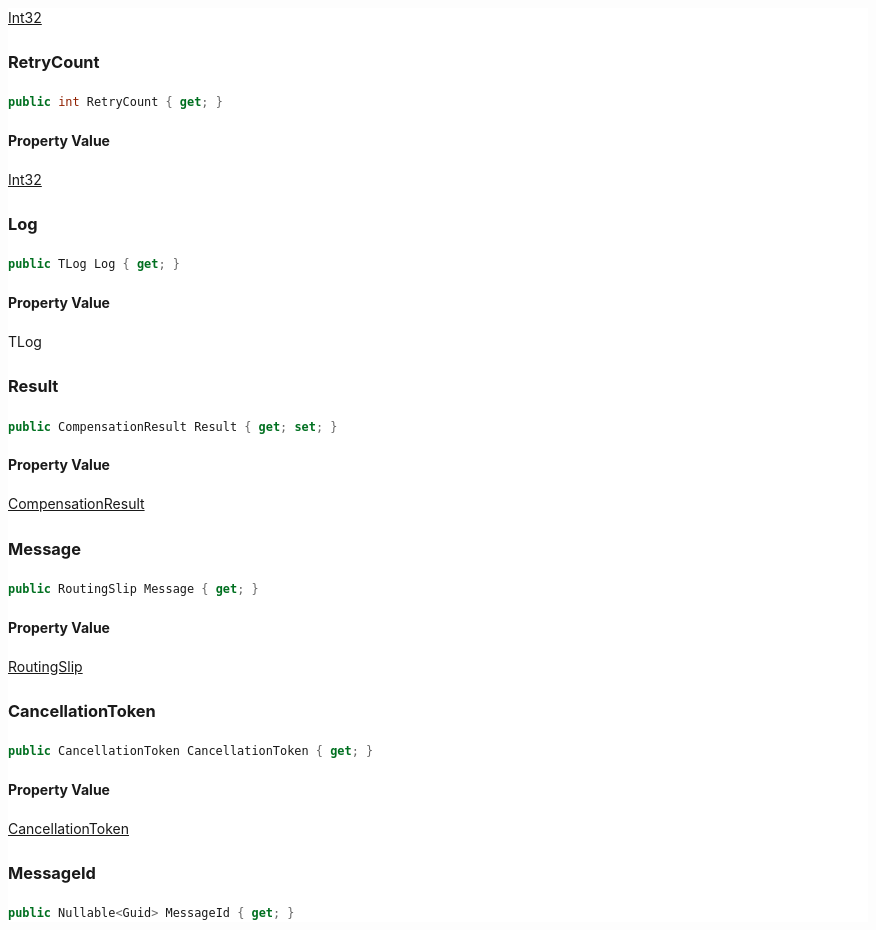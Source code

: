 [Int32](https://learn.microsoft.com/en-us/dotnet/api/system.int32)<br/>

### **RetryCount**

```csharp
public int RetryCount { get; }
```

#### Property Value

[Int32](https://learn.microsoft.com/en-us/dotnet/api/system.int32)<br/>

### **Log**

```csharp
public TLog Log { get; }
```

#### Property Value

TLog<br/>

### **Result**

```csharp
public CompensationResult Result { get; set; }
```

#### Property Value

[CompensationResult](../../masstransit-abstractions/masstransit/compensationresult)<br/>

### **Message**

```csharp
public RoutingSlip Message { get; }
```

#### Property Value

[RoutingSlip](../../masstransit-abstractions/masstransit-courier-contracts/routingslip)<br/>

### **CancellationToken**

```csharp
public CancellationToken CancellationToken { get; }
```

#### Property Value

[CancellationToken](https://learn.microsoft.com/en-us/dotnet/api/system.threading.cancellationtoken)<br/>

### **MessageId**

```csharp
public Nullable<Guid> MessageId { get; }
```
